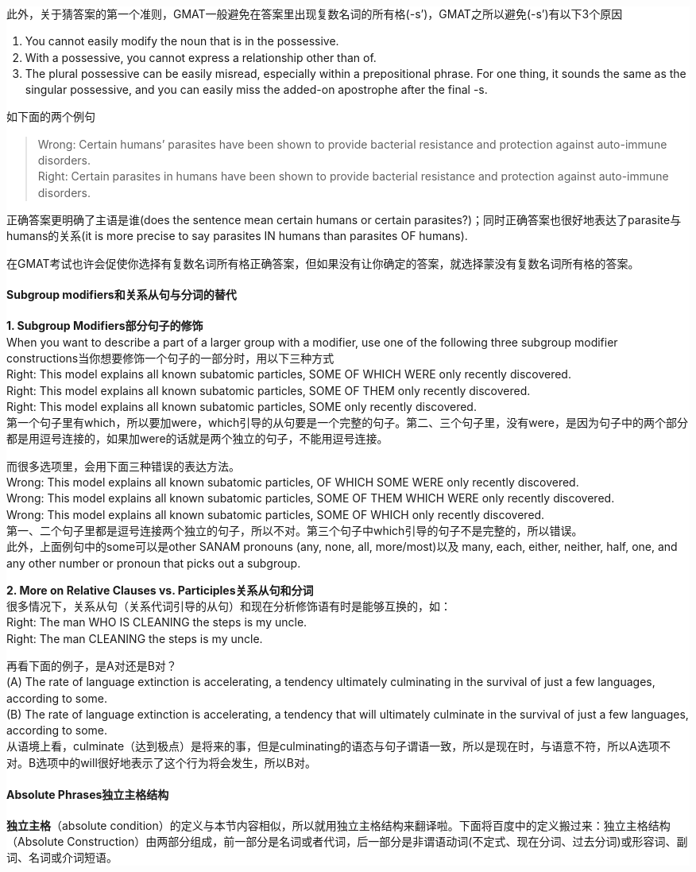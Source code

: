 此外，关于猜答案的第一个准则，GMAT一般避免在答案里出现复数名词的所有格(-s’)，GMAT之所以避免(-s’)有以下3个原因  
1. You cannot easily modify the noun that is in the possessive.  
2. With a possessive, you cannot express a relationship other than of.  
3. The plural possessive can be easily misread, especially within a prepositional phrase. For one thing, it sounds the same as the singular possessive, and you can easily miss the added-on apostrophe after the final -s.  

如下面的两个例句  
>Wrong: Certain humans’ parasites have been shown to provide bacterial resistance and protection against auto-immune disorders.  
>Right: Certain parasites in humans have been shown to provide bacterial resistance and protection against auto-immune disorders.  
>
正确答案更明确了主语是谁(does the sentence mean certain humans or certain parasites?)；同时正确答案也很好地表达了parasite与humans的关系(it is more precise to say parasites IN humans than parasites OF humans).

在GMAT考试也许会促使你选择有复数名词所有格正确答案，但如果没有让你确定的答案，就选择蒙没有复数名词所有格的答案。

#### Subgroup modifiers和关系从句与分词的替代  
**1. Subgroup Modifiers部分句子的修饰**  
When you want to describe a part of a larger group with a modifier, use one of the following three subgroup modifier constructions当你想要修饰一个句子的一部分时，用以下三种方式  
Right: This model explains all known subatomic particles, SOME OF WHICH WERE only recently discovered.  
Right: This model explains all known subatomic particles, SOME OF THEM only recently discovered.  
Right: This model explains all known subatomic particles, SOME only recently discovered.  
第一个句子里有which，所以要加were，which引导的从句要是一个完整的句子。第二、三个句子里，没有were，是因为句子中的两个部分都是用逗号连接的，如果加were的话就是两个独立的句子，不能用逗号连接。  

而很多选项里，会用下面三种错误的表达方法。  
Wrong: This model explains all known subatomic particles, OF WHICH SOME WERE only recently discovered.  
Wrong: This model explains all known subatomic particles, SOME OF THEM WHICH WERE only recently discovered.  
Wrong: This model explains all known subatomic particles, SOME OF WHICH only recently discovered.  
第一、二个句子里都是逗号连接两个独立的句子，所以不对。第三个句子中which引导的句子不是完整的，所以错误。  
此外，上面例句中的some可以是other SANAM pronouns (any, none, all, more/most)以及 many, each, either, neither, half, one, and any other number or pronoun that picks out a subgroup.

**2. More on Relative Clauses vs. Participles关系从句和分词**  
很多情况下，关系从句（关系代词引导的从句）和现在分析修饰语有时是能够互换的，如：  
Right: The man WHO IS CLEANING the steps is my uncle.  
Right: The man CLEANING the steps is my uncle.

再看下面的例子，是A对还是B对？  
(A) The rate of language extinction is accelerating, a tendency ultimately culminating in the survival of just a few languages, according to some.  
(B) The rate of language extinction is accelerating, a tendency that will ultimately culminate in the survival of just a few languages, according to some.  
从语境上看，culminate（达到极点）是将来的事，但是culminating的语态与句子谓语一致，所以是现在时，与语意不符，所以A选项不对。B选项中的will很好地表示了这个行为将会发生，所以B对。

#### Absolute Phrases独立主格结构  
**独立主格**（absolute condition）的定义与本节内容相似，所以就用独立主格结构来翻译啦。下面将百度中的定义搬过来：独立主格结构（Absolute Construction）由两部分组成，前一部分是名词或者代词，后一部分是非谓语动词(不定式、现在分词、过去分词)或形容词、副词、名词或介词短语。  
